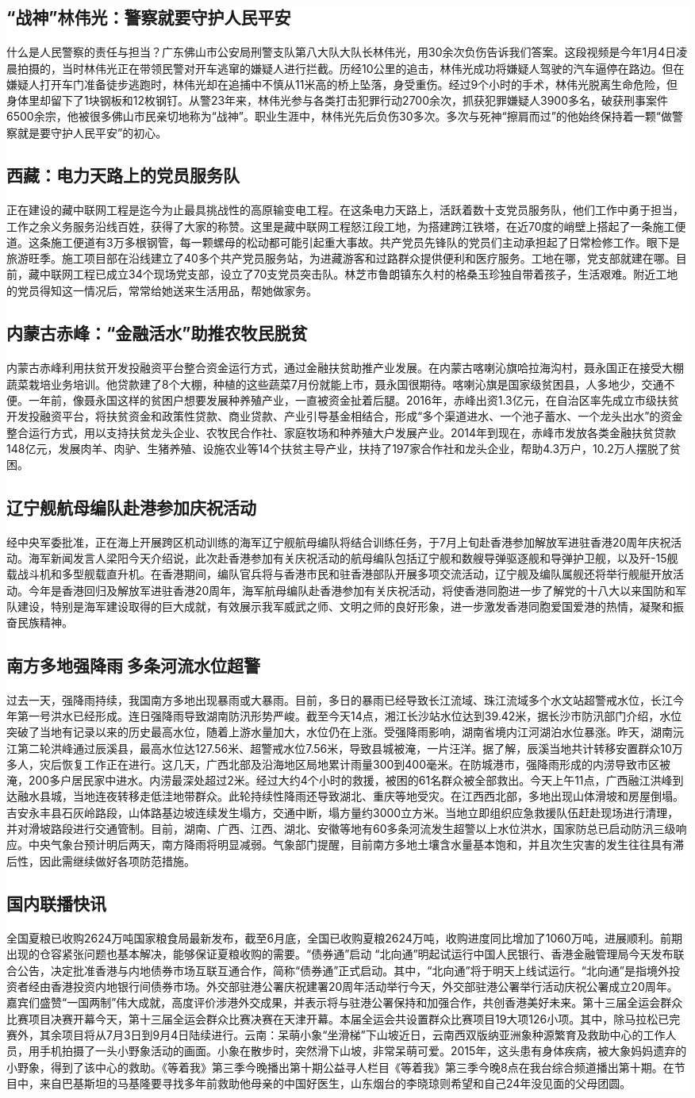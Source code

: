 
## “战神”林伟光：警察就要守护人民平安


什么是人民警察的责任与担当？广东佛山市公安局刑警支队第八大队大队长林伟光，用30余次负伤告诉我们答案。这段视频是今年1月4日凌晨拍摄的，当时林伟光正在带领民警对开车逃窜的嫌疑人进行拦截。历经10公里的追击，林伟光成功将嫌疑人驾驶的汽车逼停在路边。但在嫌疑人打开车门准备徒步逃跑时，林伟光却在追捕中不慎从11米高的桥上坠落，身受重伤。经过9个小时的手术，林伟光脱离生命危险，但身体里却留下了1块钢板和12枚钢钉。从警23年来，林伟光参与各类打击犯罪行动2700余次，抓获犯罪嫌疑人3900多名，破获刑事案件6500余宗，他被很多佛山市民亲切地称为“战神”。职业生涯中，林伟光先后负伤30多次。多次与死神“擦肩而过”的他始终保持着一颗“做警察就是要守护人民平安”的初心。


## 西藏：电力天路上的党员服务队


正在建设的藏中联网工程是迄今为止最具挑战性的高原输变电工程。在这条电力天路上，活跃着数十支党员服务队，他们工作中勇于担当，工作之余义务服务沿线百姓，获得了大家的称赞。这里是藏中联网工程怒江段工地，为搭建跨江铁塔，在近70度的峭壁上搭起了一条施工便道。这条施工便道有3万多根钢管，每一颗螺母的松动都可能引起重大事故。共产党员先锋队的党员们主动承担起了日常检修工作。眼下是旅游旺季。施工项目部在沿线建立了40多个共产党员服务站，为进藏游客和过路群众提供便利和医疗服务。工地在哪，党支部就建在哪。目前，藏中联网工程已成立34个现场党支部，设立了70支党员突击队。林芝市鲁朗镇东久村的格桑玉珍独自带着孩子，生活艰难。附近工地的党员得知这一情况后，常常给她送来生活用品，帮她做家务。


## 内蒙古赤峰：“金融活水”助推农牧民脱贫


内蒙古赤峰利用扶贫开发投融资平台整合资金运行方式，通过金融扶贫助推产业发展。在内蒙古喀喇沁旗哈拉海沟村，聂永国正在接受大棚蔬菜栽培业务培训。他贷款建了8个大棚，种植的这些蔬菜7月份就能上市，聂永国很期待。喀喇沁旗是国家级贫困县，人多地少，交通不便。一年前，像聂永国这样的贫困户想要发展种养殖产业，一直被资金扯着后腿。2016年，赤峰出资1.3亿元，在自治区率先成立市级扶贫开发投融资平台，将扶贫资金和政策性贷款、商业贷款、产业引导基金相结合，形成“多个渠道进水、一个池子蓄水、一个龙头出水”的资金整合运行方式，用以支持扶贫龙头企业、农牧民合作社、家庭牧场和种养殖大户发展产业。2014年到现在，赤峰市发放各类金融扶贫贷款148亿元，发展肉羊、肉驴、生猪养殖、设施农业等14个扶贫主导产业，扶持了197家合作社和龙头企业，帮助4.3万户，10.2万人摆脱了贫困。


## 辽宁舰航母编队赴港参加庆祝活动


经中央军委批准，正在海上开展跨区机动训练的海军辽宁舰航母编队将结合训练任务，于7月上旬赴香港参加解放军进驻香港20周年庆祝活动。海军新闻发言人梁阳今天介绍说，此次赴香港参加有关庆祝活动的航母编队包括辽宁舰和数艘导弹驱逐舰和导弹护卫舰，以及歼-15舰载战斗机和多型舰载直升机。在香港期间，编队官兵将与香港市民和驻香港部队开展多项交流活动，辽宁舰及编队属舰还将举行舰艇开放活动。今年是香港回归及解放军进驻香港20周年，海军航母编队赴香港参加有关庆祝活动，将使香港同胞进一步了解党的十八大以来国防和军队建设，特别是海军建设取得的巨大成就，有效展示我军威武之师、文明之师的良好形象，进一步激发香港同胞爱国爱港的热情，凝聚和振奋民族精神。


## 南方多地强降雨 多条河流水位超警


过去一天，强降雨持续，我国南方多地出现暴雨或大暴雨。目前，多日的暴雨已经导致长江流域、珠江流域多个水文站超警戒水位，长江今年第一号洪水已经形成。连日强降雨导致湖南防汛形势严峻。截至今天14点，湘江长沙站水位达到39.42米，据长沙市防汛部门介绍，水位突破了当地有记录以来的历史最高水位，随着上游水量加大，水位仍在上涨。受强降雨影响，湖南省境内江河湖泊水位暴涨。昨天，湖南沅江第二轮洪峰通过辰溪县，最高水位达127.56米、超警戒水位7.56米，导致县城被淹，一片汪洋。据了解，辰溪当地共计转移安置群众10万多人，灾后恢复工作正在进行。这几天，广西北部及沿海地区局地累计雨量300到400毫米。在防城港市，强降雨形成的内涝导致市区被淹，200多户居民家中进水。内涝最深处超过2米。经过大约4个小时的救援，被困的61名群众被全部救出。今天上午11点，广西融江洪峰到达融水县城，当地连夜转移走低洼地带群众。此轮持续性降雨还导致湖北、重庆等地受灾。在江西西北部，多地出现山体滑坡和房屋倒塌。吉安永丰县石灰岭路段，山体路基边坡连续发生塌方，交通中断，塌方量约3000立方米。当地立即组织应急救援队伍赶赴现场进行清理，并对滑坡路段进行交通管制。目前，湖南、广西、江西、湖北、安徽等地有60多条河流发生超警以上水位洪水，国家防总已启动防汛三级响应。中央气象台预计明后两天，南方降雨将明显减弱。气象部门提醒，目前南方多地土壤含水量基本饱和，并且次生灾害的发生往往具有滞后性，因此需继续做好各项防范措施。


## 国内联播快讯


全国夏粮已收购2624万吨国家粮食局最新发布，截至6月底，全国已收购夏粮2624万吨，收购进度同比增加了1060万吨，进展顺利。前期出现的仓容紧张问题也基本解决，能够保证夏粮收购的需要。“债券通”启动 “北向通”明起试运行中国人民银行、香港金融管理局今天发布联合公告，决定批准香港与内地债券市场互联互通合作，简称“债券通”正式启动。其中，“北向通”将于明天上线试运行。“北向通”是指境外投资者经由香港投资内地银行间债券市场。外交部驻港公署庆祝建署20周年活动举行今天，外交部驻港公署举行活动庆祝公署成立20周年。嘉宾们盛赞“一国两制”伟大成就，高度评价涉港外交成果，并表示将与驻港公署保持和加强合作，共创香港美好未来。第十三届全运会群众比赛项目决赛开幕今天，第十三届全运会群众比赛决赛在天津开幕。本届全运会共设置群众比赛项目19大项126小项。其中，除马拉松已完赛外，其余项目将从7月3日到9月4日陆续进行。云南：呆萌小象“坐滑梯”下山坡近日，云南西双版纳亚洲象种源繁育及救助中心的工作人员，用手机拍摄了一头小野象活动的画面。小象在散步时，突然滑下山坡，非常呆萌可爱。2015年，这头患有身体疾病，被大象妈妈遗弃的小野象，得到了该中心的救助。《等着我》第三季今晚播出第十期公益寻人栏目《等着我》第三季今晚8点在我台综合频道播出第十期。在节目中，来自巴基斯坦的马基隆要寻找多年前救助他母亲的中国好医生，山东烟台的李晓琼则希望和自己24年没见面的父母团圆。
